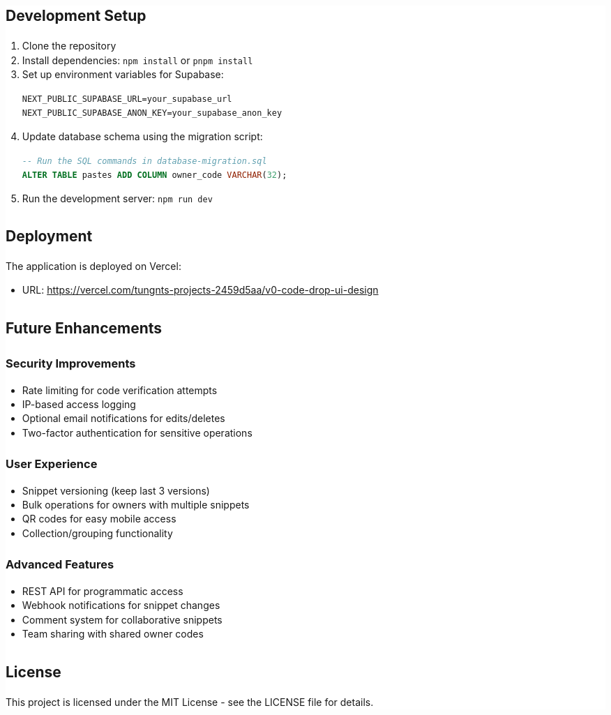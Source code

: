 ## Development Setup

1. Clone the repository
2. Install dependencies: `npm install` or `pnpm install`
3. Set up environment variables for Supabase:
   ```
   NEXT_PUBLIC_SUPABASE_URL=your_supabase_url
   NEXT_PUBLIC_SUPABASE_ANON_KEY=your_supabase_anon_key
   ```
4. Update database schema using the migration script:
   ```sql
   -- Run the SQL commands in database-migration.sql
   ALTER TABLE pastes ADD COLUMN owner_code VARCHAR(32);
   ```
5. Run the development server: `npm run dev`

## Deployment

The application is deployed on Vercel:
- URL: https://vercel.com/tungnts-projects-2459d5aa/v0-code-drop-ui-design

## Future Enhancements

### Security Improvements
- Rate limiting for code verification attempts
- IP-based access logging
- Optional email notifications for edits/deletes
- Two-factor authentication for sensitive operations

### User Experience
- Snippet versioning (keep last 3 versions)
- Bulk operations for owners with multiple snippets
- QR codes for easy mobile access
- Collection/grouping functionality

### Advanced Features
- REST API for programmatic access
- Webhook notifications for snippet changes
- Comment system for collaborative snippets
- Team sharing with shared owner codes

## License

This project is licensed under the MIT License - see the LICENSE file for details. 